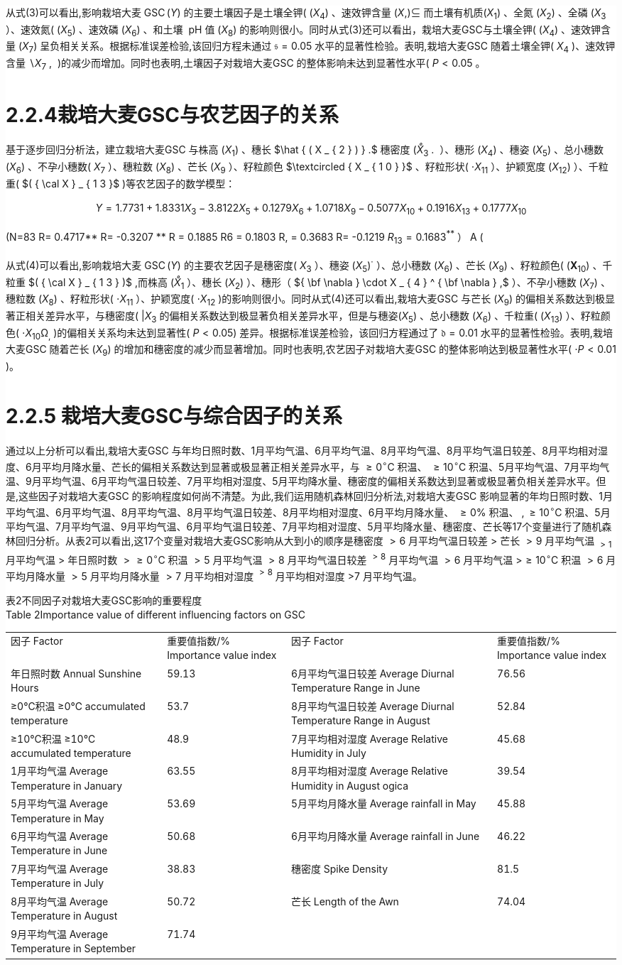 从式(3)可以看出,影响栽培大麦 $\operatorname { G S C } ( Y )$ 的主要土壤因子是土壤全钾( $( X _ { 4 } )$ 、速效钾含量 $( X , ) \subseteq$ 而土壤有机质$( X _ { 1 } )$ 、全氮 $( X _ { 2 } )$ 、全磷 $\left( { { X } _ { 3 } } \right.$ ）、速效氮( $\left( { { X } _ { 5 } } \right)$ 、速效磷 $( X _ { 6 } )$ 、和土壤 $\mathrm { \ p H }$ 值 $( X _ { 8 } )$ 的影响则很小。同时从式(3)还可以看出，栽培大麦GSC与土壤全钾( $( X _ { 4 } )$ 、速效钾含量 $( X _ { 7 } )$ 呈负相关关系。根据标准误差检验,该回归方程未通过 $\mathfrak { s } = 0 . 0 5$ 水平的显著性检验。表明,栽培大麦GSC 随着土壤全钾( $X _ { 4 }$ )、速效钾含量 $\backslash X _ { 7 } \mathrm { ~ , ~ }$ )的减少而增加。同时也表明,土壤因子对栽培大麦GSC 的整体影响未达到显著性水平( $\scriptstyle P < 0 . 0 5$ 。

# 2.2.4栽培大麦GSC与农艺因子的关系

基于逐步回归分析法，建立栽培大麦GSC 与株高 $( X _ { 1 } )$ 、穗长 $\hat { ( X _ { 2 } ) } .$ 穗密度 $( \mathring { X } _ { 3 } \mathrm { ~ . ~ }$ ）、穗形 $( X _ { 4 } )$ 、穗姿 $( X _ { 5 } )$ 、总小穗数 $( X _ { 6 } )$ 、不孕小穗数( $\left. { { X } _ { 7 } } \right.$ ）、穗粒数 $( X _ { 8 } )$ 、芒长 $( X _ { 9 }$ ）、籽粒颜色 $\textcircled { X _ { 1 0 } }$ 、籽粒形状( $\cdot X _ { 1 1 }$ ）、护颖宽度 $\left( { { X } _ { 1 2 } } \right)$ ）、千粒重( $( { \cal X } _ { 1 3 }$ )等农艺因子的数学模型：

$$
Y = 1 . 7 7 3 1 + 1 . 8 3 3 1 X _ { 3 } - 3 . 8 1 2 2 X _ { 5 } + 0 . 1 2 7 9 X _ { 6 } + 1 . 0 7 1 8 X _ { 9 } - 0 . 5 0 7 7 X _ { 1 0 } + 0 . 1 9 1 6 X _ { 1 3 } + 0 . 1 7 7 7 X _ { 1 0 }
$$

(N=83 R= 0.4717\*\* R= -0.3207 \*\* R = 0.1885 R6 = 0.1803 R, = 0.3683 R= -0.1219 $R _ { 1 3 } = 0 . 1 6 8 3 ^ { * * }$ ） A (

从式(4)可以看出,影响栽培大麦 $\operatorname { G S C } ( Y )$ 的主要农艺因子是穗密度( $\left. { { X } _ { 3 } } \right.$ ）、穗姿 $( X _ { 5 } ) ^ { \cdot }$ ）、总小穗数 $( X _ { 6 } )$ 、芒长 $( X _ { 9 } )$ 、籽粒颜色( $( { \boldsymbol { X } } _ { 1 0 } )$ 、千粒重 $( { \cal X } _ { 1 3 } )$ ,而株高 $( \mathring { X } _ { 1 }$ ）、穗长 $\left( { { X } _ { 2 } } \right)$ ）、穗形（ ${ \bf \nabla } \cdot X _ { 4 } ^ { \bf \nabla } ,$ ）、不孕小穗数 $( X _ { 7 } )$ 、穗粒数 $( X _ { 8 } )$ 、籽粒形状( $\cdot X _ { 1 1 }$ ）、护颖宽度( $\cdot X _ { 1 2 }$ )的影响则很小。同时从式(4)还可以看出,栽培大麦GSC 与芒长 $( X _ { 9 } )$ 的偏相关系数达到极显著正相关差异水平，与穗密度( $\left| { { { X } _ { 3 } } } \right.$ 的偏相关系数达到极显著负相关差异水平，但是与穗姿$( X _ { 5 } )$ 、总小穗数 $( X _ { 6 } )$ 、千粒重( $\left( { { X } _ { 1 3 } } \right)$ ）、籽粒颜色( $\cdot X _ { 1 0 } \mathrm { { \Omega } } _ { , }$ )的偏相关关系均未达到显著性( $P { < } 0 . 0 5 )$ 差异。根据标准误差检验，该回归方程通过了 $\mathfrak { d } = 0 . 0 1$ 水平的显著性检验。表明,栽培大麦GSC 随着芒长 $( X _ { 9 } )$ 的增加和穗密度的减少而显著增加。同时也表明,农艺因子对栽培大麦GSC 的整体影响达到极显著性水平( ${ \cdot } P { < } 0 . 0 1$ )。

# 2.2.5 栽培大麦GSC与综合因子的关系

通过以上分析可以看出,栽培大麦GSC 与年均日照时数、1月平均气温、6月平均气温、8月平均气温、8月平均气温日较差、8月平均相对湿度、6月平均月降水量、芒长的偏相关系数达到显著或极显著正相关差异水平，与 ${ \geqslant } 0 \mathrm { { ^ { \circ } C } }$ 积温、 $\geqslant 1 0 ^ { \circ } \mathrm { C }$ 积温、5月平均气温、7月平均气温、9月平均气温、6月平均气温日较差、7月平均相对湿度、5月平均降水量、穗密度的偏相关系数达到显著或极显著负相关差异水平。但是,这些因子对栽培大麦GSC 的影响程度如何尚不清楚。为此,我们运用随机森林回归分析法,对栽培大麦GSC 影响显著的年均日照时数、1月平均气温、6月平均气温、8月平均气温、8月平均气温日较差、8月平均相对湿度、6月平均月降水量、 ${ \geqslant } 0 \%$ 积温、 $, \geqslant 1 0 ^ { \circ } \mathrm { C }$ 积温、5月平均气温、7月平均气温、9月平均气温、6月平均气温日较差、7月平均相对湿度、5月平均降水量、穗密度、芒长等17个变量进行了随机森林回归分析。从表2可以看出,这17个变量对栽培大麦GSC影响从大到小的顺序是穗密度 $> 6$ 月平均气温日较差 $>$ 芒长 $> 9$ 月平均气温 $_ { > 1 }$ 月平均气温 $>$ 年日照时数 ${ } > \geqslant 0 ^ { \circ } \mathrm { C }$ 积温 $> 5$ 月平均气温 $> 8$ 月平均气温日较差 $^ { > 8 }$ 月平均气温 ${ > } 6$ 月平均气温 ${ \mathrm { > } } \geqslant 1 0 ^ { \circ } \mathrm { C }$ 积温 ${ > } 6$ 月平均月降水量 $> 5$ 月平均月降水量 $> 7$ 月平均相对湿度 $^ { > 8 }$ 月平均相对湿度 $\mathord { > } 7$ 月平均气温。

表2不同因子对栽培大麦GSC影响的重要程度  
Table 2Importance value of different influencing factors on GSC   

<html><body><table><tr><td>因子 Factor</td><td>重要值指数/% Importance value index</td><td>因子 Factor</td><td>重要值指数/% Importance value index</td></tr><tr><td>年日照时数 Annual Sunshine Hours</td><td>59.13</td><td>6月平均气温日较差 Average Diurnal Temperature Range in June</td><td>76.56</td></tr><tr><td>≥0℃积温 ≥0℃ accumulated temperature</td><td>53.7</td><td>8月平均气温日较差 Average Diurnal Temperature Range in August</td><td>52.84</td></tr><tr><td>≥10℃积温 ≥10℃ accumulated temperature</td><td>48.9</td><td>7月平均相对湿度 Average Relative Humidity in July</td><td>45.68</td></tr><tr><td>1月平均气温 Average Temperature in January</td><td>63.55</td><td>8月平均相对湿度 Average Relative Humidity in August ogica</td><td>39.54</td></tr><tr><td>5月平均气温 Average Temperature in May</td><td>53.69</td><td>5月平均月降水量 Average rainfall in May</td><td>45.88</td></tr><tr><td>6月平均气温 Average Temperature in June</td><td>50.68</td><td>6月平均月降水量 Average rainfall in June</td><td>46.22</td></tr><tr><td>7月平均气温 Average Temperature in July</td><td>38.83</td><td>穗密度 Spike Density</td><td>81.5</td></tr><tr><td>8月平均气温 Average Temperature in August</td><td>50.72</td><td>芒长 Length of the Awn</td><td>74.04</td></tr><tr><td>9月平均气温 Average Temperature in September</td><td>71.74</td><td></td><td></td></tr></table></body></html>

